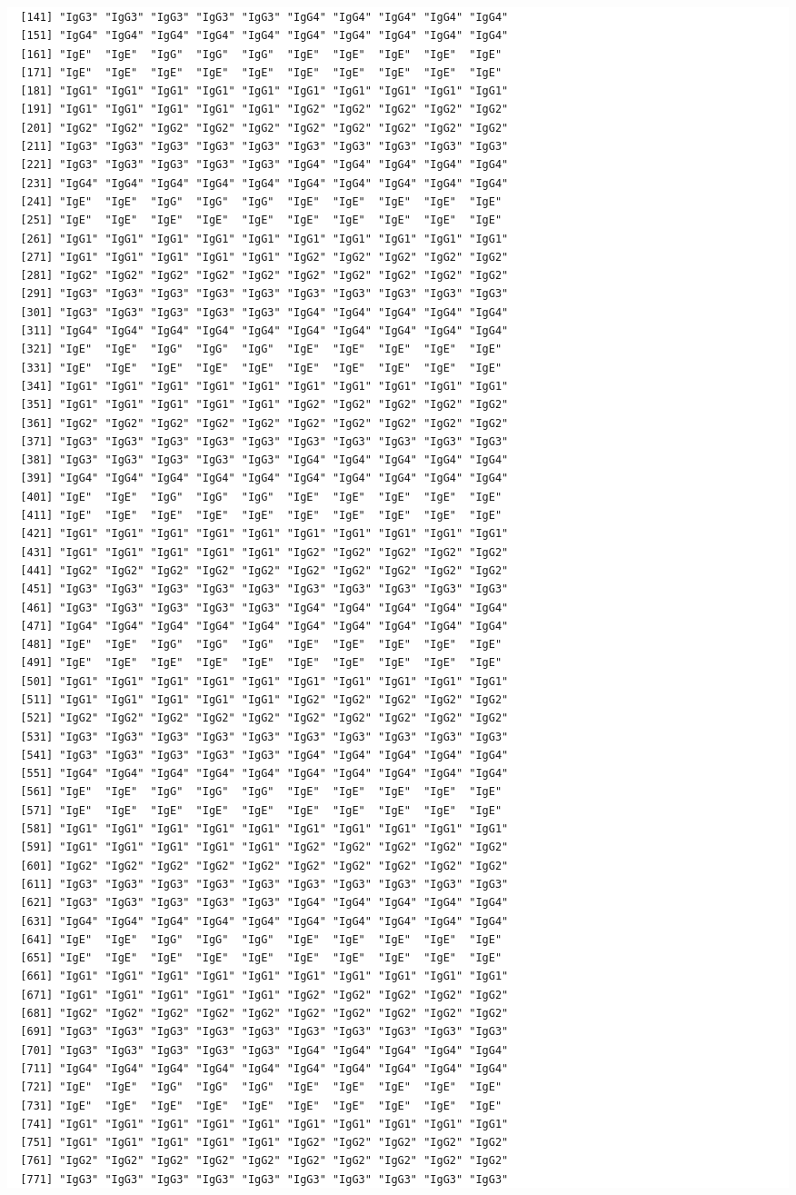       [141] "IgG3" "IgG3" "IgG3" "IgG3" "IgG3" "IgG4" "IgG4" "IgG4" "IgG4" "IgG4"
      [151] "IgG4" "IgG4" "IgG4" "IgG4" "IgG4" "IgG4" "IgG4" "IgG4" "IgG4" "IgG4"
      [161] "IgE"  "IgE"  "IgG"  "IgG"  "IgG"  "IgE"  "IgE"  "IgE"  "IgE"  "IgE" 
      [171] "IgE"  "IgE"  "IgE"  "IgE"  "IgE"  "IgE"  "IgE"  "IgE"  "IgE"  "IgE" 
      [181] "IgG1" "IgG1" "IgG1" "IgG1" "IgG1" "IgG1" "IgG1" "IgG1" "IgG1" "IgG1"
      [191] "IgG1" "IgG1" "IgG1" "IgG1" "IgG1" "IgG2" "IgG2" "IgG2" "IgG2" "IgG2"
      [201] "IgG2" "IgG2" "IgG2" "IgG2" "IgG2" "IgG2" "IgG2" "IgG2" "IgG2" "IgG2"
      [211] "IgG3" "IgG3" "IgG3" "IgG3" "IgG3" "IgG3" "IgG3" "IgG3" "IgG3" "IgG3"
      [221] "IgG3" "IgG3" "IgG3" "IgG3" "IgG3" "IgG4" "IgG4" "IgG4" "IgG4" "IgG4"
      [231] "IgG4" "IgG4" "IgG4" "IgG4" "IgG4" "IgG4" "IgG4" "IgG4" "IgG4" "IgG4"
      [241] "IgE"  "IgE"  "IgG"  "IgG"  "IgG"  "IgE"  "IgE"  "IgE"  "IgE"  "IgE" 
      [251] "IgE"  "IgE"  "IgE"  "IgE"  "IgE"  "IgE"  "IgE"  "IgE"  "IgE"  "IgE" 
      [261] "IgG1" "IgG1" "IgG1" "IgG1" "IgG1" "IgG1" "IgG1" "IgG1" "IgG1" "IgG1"
      [271] "IgG1" "IgG1" "IgG1" "IgG1" "IgG1" "IgG2" "IgG2" "IgG2" "IgG2" "IgG2"
      [281] "IgG2" "IgG2" "IgG2" "IgG2" "IgG2" "IgG2" "IgG2" "IgG2" "IgG2" "IgG2"
      [291] "IgG3" "IgG3" "IgG3" "IgG3" "IgG3" "IgG3" "IgG3" "IgG3" "IgG3" "IgG3"
      [301] "IgG3" "IgG3" "IgG3" "IgG3" "IgG3" "IgG4" "IgG4" "IgG4" "IgG4" "IgG4"
      [311] "IgG4" "IgG4" "IgG4" "IgG4" "IgG4" "IgG4" "IgG4" "IgG4" "IgG4" "IgG4"
      [321] "IgE"  "IgE"  "IgG"  "IgG"  "IgG"  "IgE"  "IgE"  "IgE"  "IgE"  "IgE" 
      [331] "IgE"  "IgE"  "IgE"  "IgE"  "IgE"  "IgE"  "IgE"  "IgE"  "IgE"  "IgE" 
      [341] "IgG1" "IgG1" "IgG1" "IgG1" "IgG1" "IgG1" "IgG1" "IgG1" "IgG1" "IgG1"
      [351] "IgG1" "IgG1" "IgG1" "IgG1" "IgG1" "IgG2" "IgG2" "IgG2" "IgG2" "IgG2"
      [361] "IgG2" "IgG2" "IgG2" "IgG2" "IgG2" "IgG2" "IgG2" "IgG2" "IgG2" "IgG2"
      [371] "IgG3" "IgG3" "IgG3" "IgG3" "IgG3" "IgG3" "IgG3" "IgG3" "IgG3" "IgG3"
      [381] "IgG3" "IgG3" "IgG3" "IgG3" "IgG3" "IgG4" "IgG4" "IgG4" "IgG4" "IgG4"
      [391] "IgG4" "IgG4" "IgG4" "IgG4" "IgG4" "IgG4" "IgG4" "IgG4" "IgG4" "IgG4"
      [401] "IgE"  "IgE"  "IgG"  "IgG"  "IgG"  "IgE"  "IgE"  "IgE"  "IgE"  "IgE" 
      [411] "IgE"  "IgE"  "IgE"  "IgE"  "IgE"  "IgE"  "IgE"  "IgE"  "IgE"  "IgE" 
      [421] "IgG1" "IgG1" "IgG1" "IgG1" "IgG1" "IgG1" "IgG1" "IgG1" "IgG1" "IgG1"
      [431] "IgG1" "IgG1" "IgG1" "IgG1" "IgG1" "IgG2" "IgG2" "IgG2" "IgG2" "IgG2"
      [441] "IgG2" "IgG2" "IgG2" "IgG2" "IgG2" "IgG2" "IgG2" "IgG2" "IgG2" "IgG2"
      [451] "IgG3" "IgG3" "IgG3" "IgG3" "IgG3" "IgG3" "IgG3" "IgG3" "IgG3" "IgG3"
      [461] "IgG3" "IgG3" "IgG3" "IgG3" "IgG3" "IgG4" "IgG4" "IgG4" "IgG4" "IgG4"
      [471] "IgG4" "IgG4" "IgG4" "IgG4" "IgG4" "IgG4" "IgG4" "IgG4" "IgG4" "IgG4"
      [481] "IgE"  "IgE"  "IgG"  "IgG"  "IgG"  "IgE"  "IgE"  "IgE"  "IgE"  "IgE" 
      [491] "IgE"  "IgE"  "IgE"  "IgE"  "IgE"  "IgE"  "IgE"  "IgE"  "IgE"  "IgE" 
      [501] "IgG1" "IgG1" "IgG1" "IgG1" "IgG1" "IgG1" "IgG1" "IgG1" "IgG1" "IgG1"
      [511] "IgG1" "IgG1" "IgG1" "IgG1" "IgG1" "IgG2" "IgG2" "IgG2" "IgG2" "IgG2"
      [521] "IgG2" "IgG2" "IgG2" "IgG2" "IgG2" "IgG2" "IgG2" "IgG2" "IgG2" "IgG2"
      [531] "IgG3" "IgG3" "IgG3" "IgG3" "IgG3" "IgG3" "IgG3" "IgG3" "IgG3" "IgG3"
      [541] "IgG3" "IgG3" "IgG3" "IgG3" "IgG3" "IgG4" "IgG4" "IgG4" "IgG4" "IgG4"
      [551] "IgG4" "IgG4" "IgG4" "IgG4" "IgG4" "IgG4" "IgG4" "IgG4" "IgG4" "IgG4"
      [561] "IgE"  "IgE"  "IgG"  "IgG"  "IgG"  "IgE"  "IgE"  "IgE"  "IgE"  "IgE" 
      [571] "IgE"  "IgE"  "IgE"  "IgE"  "IgE"  "IgE"  "IgE"  "IgE"  "IgE"  "IgE" 
      [581] "IgG1" "IgG1" "IgG1" "IgG1" "IgG1" "IgG1" "IgG1" "IgG1" "IgG1" "IgG1"
      [591] "IgG1" "IgG1" "IgG1" "IgG1" "IgG1" "IgG2" "IgG2" "IgG2" "IgG2" "IgG2"
      [601] "IgG2" "IgG2" "IgG2" "IgG2" "IgG2" "IgG2" "IgG2" "IgG2" "IgG2" "IgG2"
      [611] "IgG3" "IgG3" "IgG3" "IgG3" "IgG3" "IgG3" "IgG3" "IgG3" "IgG3" "IgG3"
      [621] "IgG3" "IgG3" "IgG3" "IgG3" "IgG3" "IgG4" "IgG4" "IgG4" "IgG4" "IgG4"
      [631] "IgG4" "IgG4" "IgG4" "IgG4" "IgG4" "IgG4" "IgG4" "IgG4" "IgG4" "IgG4"
      [641] "IgE"  "IgE"  "IgG"  "IgG"  "IgG"  "IgE"  "IgE"  "IgE"  "IgE"  "IgE" 
      [651] "IgE"  "IgE"  "IgE"  "IgE"  "IgE"  "IgE"  "IgE"  "IgE"  "IgE"  "IgE" 
      [661] "IgG1" "IgG1" "IgG1" "IgG1" "IgG1" "IgG1" "IgG1" "IgG1" "IgG1" "IgG1"
      [671] "IgG1" "IgG1" "IgG1" "IgG1" "IgG1" "IgG2" "IgG2" "IgG2" "IgG2" "IgG2"
      [681] "IgG2" "IgG2" "IgG2" "IgG2" "IgG2" "IgG2" "IgG2" "IgG2" "IgG2" "IgG2"
      [691] "IgG3" "IgG3" "IgG3" "IgG3" "IgG3" "IgG3" "IgG3" "IgG3" "IgG3" "IgG3"
      [701] "IgG3" "IgG3" "IgG3" "IgG3" "IgG3" "IgG4" "IgG4" "IgG4" "IgG4" "IgG4"
      [711] "IgG4" "IgG4" "IgG4" "IgG4" "IgG4" "IgG4" "IgG4" "IgG4" "IgG4" "IgG4"
      [721] "IgE"  "IgE"  "IgG"  "IgG"  "IgG"  "IgE"  "IgE"  "IgE"  "IgE"  "IgE" 
      [731] "IgE"  "IgE"  "IgE"  "IgE"  "IgE"  "IgE"  "IgE"  "IgE"  "IgE"  "IgE" 
      [741] "IgG1" "IgG1" "IgG1" "IgG1" "IgG1" "IgG1" "IgG1" "IgG1" "IgG1" "IgG1"
      [751] "IgG1" "IgG1" "IgG1" "IgG1" "IgG1" "IgG2" "IgG2" "IgG2" "IgG2" "IgG2"
      [761] "IgG2" "IgG2" "IgG2" "IgG2" "IgG2" "IgG2" "IgG2" "IgG2" "IgG2" "IgG2"
      [771] "IgG3" "IgG3" "IgG3" "IgG3" "IgG3" "IgG3" "IgG3" "IgG3" "IgG3" "IgG3"